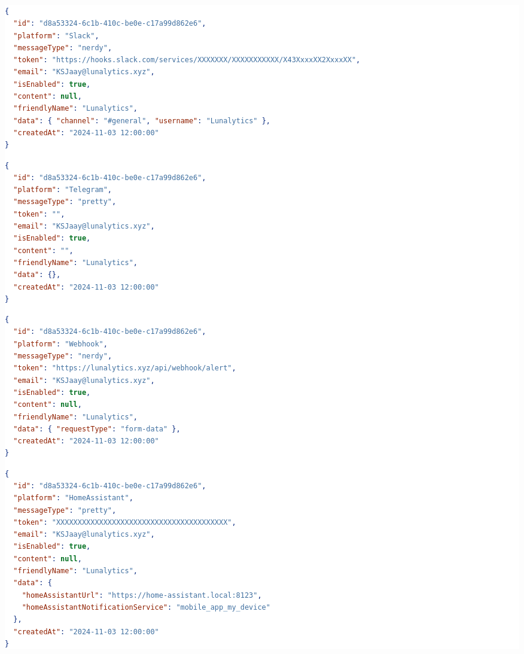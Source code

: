 ```json [Slack]
{
  "id": "d8a53324-6c1b-410c-be0e-c17a99d862e6",
  "platform": "Slack",
  "messageType": "nerdy",
  "token": "https://hooks.slack.com/services/XXXXXXX/XXXXXXXXXXX/X43XxxxXX2XxxxXX",
  "email": "KSJaay@lunalytics.xyz",
  "isEnabled": true,
  "content": null,
  "friendlyName": "Lunalytics",
  "data": { "channel": "#general", "username": "Lunalytics" },
  "createdAt": "2024-11-03 12:00:00"
}
```

```json [Telegram]
{
  "id": "d8a53324-6c1b-410c-be0e-c17a99d862e6",
  "platform": "Telegram",
  "messageType": "pretty",
  "token": "",
  "email": "KSJaay@lunalytics.xyz",
  "isEnabled": true,
  "content": "",
  "friendlyName": "Lunalytics",
  "data": {},
  "createdAt": "2024-11-03 12:00:00"
}
```

```json [Webhooks]
{
  "id": "d8a53324-6c1b-410c-be0e-c17a99d862e6",
  "platform": "Webhook",
  "messageType": "nerdy",
  "token": "https://lunalytics.xyz/api/webhook/alert",
  "email": "KSJaay@lunalytics.xyz",
  "isEnabled": true,
  "content": null,
  "friendlyName": "Lunalytics",
  "data": { "requestType": "form-data" },
  "createdAt": "2024-11-03 12:00:00"
}
```

```json [HomeAssistant]
{
  "id": "d8a53324-6c1b-410c-be0e-c17a99d862e6",
  "platform": "HomeAssistant",
  "messageType": "pretty",
  "token": "XXXXXXXXXXXXXXXXXXXXXXXXXXXXXXXXXXXXXXXX",
  "email": "KSJaay@lunalytics.xyz",
  "isEnabled": true,
  "content": null,
  "friendlyName": "Lunalytics",
  "data": {
    "homeAssistantUrl": "https://home-assistant.local:8123",
    "homeAssistantNotificationService": "mobile_app_my_device"
  },
  "createdAt": "2024-11-03 12:00:00"
}
```

